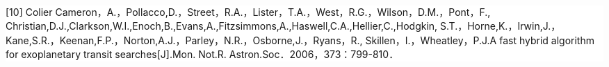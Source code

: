 [10] Colier Cameron，A.，Pollacco,D.，Street，R.A.，Lister，T.A.，West，R.G.，Wilson，D.M.，Pont，F., Christian,D.J.,Clarkson,W.I.,Enoch,B.,Evans,A.,Fitzsimmons,A.,Haswell,C.A.,Hellier,C.,Hodgkin, S.T.，Horne,K.，Irwin,J.，Kane,S.R.，Keenan,F.P.，Norton,A.J.，Parley，N.R.，Osborne,J.，Ryans，R., Skillen，I.，Wheatley，P.J.A fast hybrid algorithm for exoplanetary transit searches[J].Mon. Not.R. Astron.Soc．2006，373：799-810．